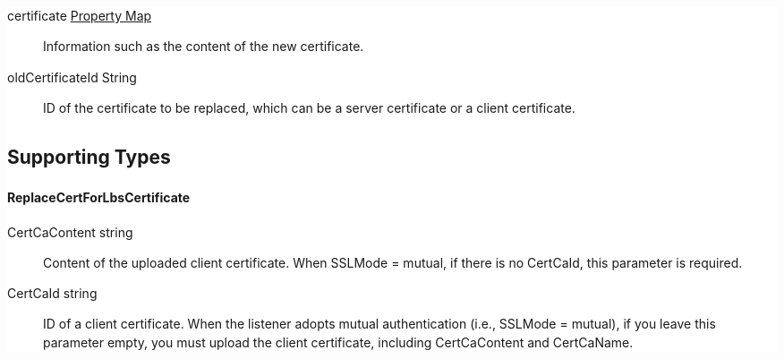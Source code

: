 <div>
<pulumi-choosable type="language" values="yaml">
<dl class="resources-properties"><dt class="property-optional property-replacement"
            title="Optional">
        <span id="state_certificate_yaml">
<a data-swiftype-name="resource-property" data-swiftype-type="text" href="#state_certificate_yaml" style="color: inherit; text-decoration: inherit;">certificate</a>
</span>
        <span class="property-indicator"></span>
        <span class="property-type"><a href="#replacecertforlbscertificate">Property Map</a></span>
    </dt>
    <dd><p>Information such as the content of the new certificate.</p>
</dd><dt class="property-optional property-replacement"
            title="Optional">
        <span id="state_oldcertificateid_yaml">
<a data-swiftype-name="resource-property" data-swiftype-type="text" href="#state_oldcertificateid_yaml" style="color: inherit; text-decoration: inherit;">old<wbr>Certificate<wbr>Id</a>
</span>
        <span class="property-indicator"></span>
        <span class="property-type">String</span>
    </dt>
    <dd><p>ID of the certificate to be replaced, which can be a server certificate or a client certificate.</p>
</dd></dl>
</pulumi-choosable>
</div>
</pulumi-choosable>
</div>






## Supporting Types



<h4 id="replacecertforlbscertificate">Replace<wbr>Cert<wbr>For<wbr>Lbs<wbr>Certificate</h4>

<div>
<pulumi-choosable type="language" values="csharp">
<dl class="resources-properties"><dt class="property-optional"
            title="Optional">
        <span id="certcacontent_csharp">
<a data-swiftype-name="resource-property" data-swiftype-type="text" href="#certcacontent_csharp" style="color: inherit; text-decoration: inherit;">Cert<wbr>Ca<wbr>Content</a>
</span>
        <span class="property-indicator"></span>
        <span class="property-type">string</span>
    </dt>
    <dd><p>Content of the uploaded client certificate. When SSLMode = mutual, if there is no CertCaId, this parameter is required.</p>
</dd><dt class="property-optional"
            title="Optional">
        <span id="certcaid_csharp">
<a data-swiftype-name="resource-property" data-swiftype-type="text" href="#certcaid_csharp" style="color: inherit; text-decoration: inherit;">Cert<wbr>Ca<wbr>Id</a>
</span>
        <span class="property-indicator"></span>
        <span class="property-type">string</span>
    </dt>
    <dd><p>ID of a client certificate. When the listener adopts mutual authentication (i.e., SSLMode = mutual), if you leave this parameter empty, you must upload the client certificate, including CertCaContent and CertCaName.</p>
</dd><dt class="property-optional"
            title="Optional">